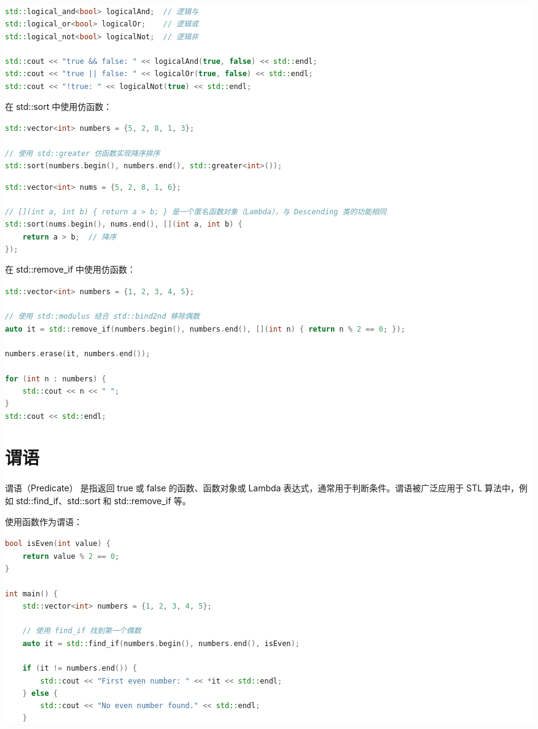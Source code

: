 ```cpp
std::logical_and<bool> logicalAnd;  // 逻辑与
std::logical_or<bool> logicalOr;    // 逻辑或
std::logical_not<bool> logicalNot;  // 逻辑非

std::cout << "true && false: " << logicalAnd(true, false) << std::endl;
std::cout << "true || false: " << logicalOr(true, false) << std::endl;
std::cout << "!true: " << logicalNot(true) << std::endl;
```

在 std::sort 中使用仿函数：

```cpp
std::vector<int> numbers = {5, 2, 8, 1, 3};

// 使用 std::greater 仿函数实现降序排序
std::sort(numbers.begin(), numbers.end(), std::greater<int>());
```

```cpp
std::vector<int> nums = {5, 2, 8, 1, 6};

// [](int a, int b) { return a > b; } 是一个匿名函数对象（Lambda），与 Descending 类的功能相同
std::sort(nums.begin(), nums.end(), [](int a, int b) {
    return a > b;  // 降序
});
```

在 std::remove_if 中使用仿函数：

```cpp
std::vector<int> numbers = {1, 2, 3, 4, 5};

// 使用 std::modulus 结合 std::bind2nd 移除偶数
auto it = std::remove_if(numbers.begin(), numbers.end(), [](int n) { return n % 2 == 0; });

numbers.erase(it, numbers.end());

for (int n : numbers) {
    std::cout << n << " ";
}
std::cout << std::endl;
```

# 谓语

谓语（Predicate） 是指返回 true 或 false 的函数、函数对象或 Lambda 表达式，通常用于判断条件。谓语被广泛应用于 STL 算法中，例如 std::find_if、std::sort 和 std::remove_if 等。

使用函数作为谓语：

```cpp
bool isEven(int value) {
    return value % 2 == 0;
}

int main() {
    std::vector<int> numbers = {1, 2, 3, 4, 5};

    // 使用 find_if 找到第一个偶数
    auto it = std::find_if(numbers.begin(), numbers.end(), isEven);

    if (it != numbers.end()) {
        std::cout << "First even number: " << *it << std::endl;
    } else {
        std::cout << "No even number found." << std::endl;
    }

```